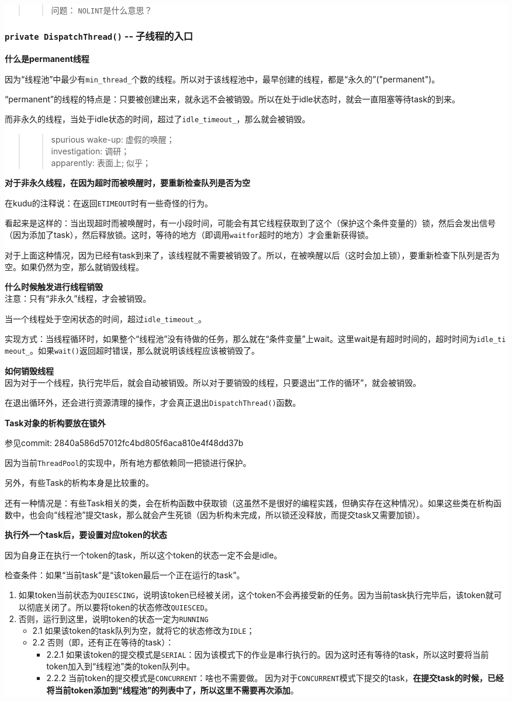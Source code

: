 >> 问题： `NOLINT`是什么意思？

### `private DispatchThread()` -- 子线程的入口

**什么是permanent线程**  

因为“线程池”中最少有`min_thread_`个数的线程。所以对于该线程池中，最早创建的线程，都是“永久的”("permanent")。

“permanent”的线程的特点是：只要被创建出来，就永远不会被销毁。所以在处于idle状态时，就会一直阻塞等待task的到来。

而非永久的线程，当处于idle状态的时间，超过了`idle_timeout_`，那么就会被销毁。

>> spurious wake-up: 虚假的唤醒；  
>> investigation: 调研；  
>> apparently: 表面上; 似乎； 

**对于非永久线程，在因为超时而被唤醒时，要重新检查队列是否为空**  

在kudu的注释说：在返回`ETIMEOUT`时有一些奇怪的行为。

看起来是这样的：当出现超时而被唤醒时，有一小段时间，可能会有其它线程获取到了这个（保护这个条件变量的）锁，然后会发出信号（因为添加了task），然后释放锁。这时，等待的地方（即调用`waitfor`超时的地方）才会重新获得锁。

对于上面这种情况，因为已经有task到来了，该线程就不需要被销毁了。所以，在被唤醒以后（这时会加上锁），要重新检查下队列是否为空。如果仍然为空，那么就销毁线程。

**什么时候触发进行线程销毁**  
注意：只有“非永久”线程，才会被销毁。

当一个线程处于空闲状态的时间，超过`idle_timeout_`。

实现方式：当线程循环时，如果整个“线程池”没有待做的任务，那么就在“条件变量”上wait。这里wait是有超时时间的，超时时间为`idle_timeout_`。如果`wait()`返回超时错误，那么就说明该线程应该被销毁了。

**如何销毁线程**  
因为对于一个线程，执行完毕后，就会自动被销毁。所以对于要销毁的线程，只要退出“工作的循环”，就会被销毁。

在退出循环外，还会进行资源清理的操作，才会真正退出`DispatchThread()`函数。

**Task对象的析构要放在锁外**

参见commit: 2840a586d57012fc4bd805f6aca810e4f48dd37b

因为当前`ThreadPool`的实现中，所有地方都依赖同一把锁进行保护。

另外，有些Task的析构本身是比较重的。

还有一种情况是：有些Task相关的类，会在析构函数中获取锁（这虽然不是很好的编程实践，但确实存在这种情况）。如果这些类在析构函数中，也会向“线程池”提交task，那么就会产生死锁（因为析构未完成，所以锁还没释放，而提交task又需要加锁）。

**执行外一个task后，要设置对应token的状态**

因为自身正在执行一个token的task，所以这个token的状态一定不会是idle。

检查条件：如果“当前task”是“该token最后一个正在运行的task”。

1. 如果token当前状态为`QUIESCING`，说明该token已经被关闭，这个token不会再接受新的任务。因为当前task执行完毕后，该token就可以彻底关闭了。所以要将token的状态修改`QUIESCED`。
2. 否则，运行到这里，说明token的状态一定为`RUNNING`
    + 2.1 如果该token的task队列为空，就将它的状态修改为`IDLE`；
    + 2.2 否则（即，还有正在等待的task）：
      - 2.2.1 如果该token的提交模式是`SERIAL`：因为该模式下的作业是串行执行的。因为这时还有等待的task，所以这时要将当前token加入到“线程池”类的token队列中。
      - 2.2.2 当前token的提交模式是`CONCURRENT`：啥也不需要做。 因为对于`CONCURRENT`模式下提交的task，**在提交task的时候，已经将当前token添加到“线程池”的列表中了，所以这里不需要再次添加**。
